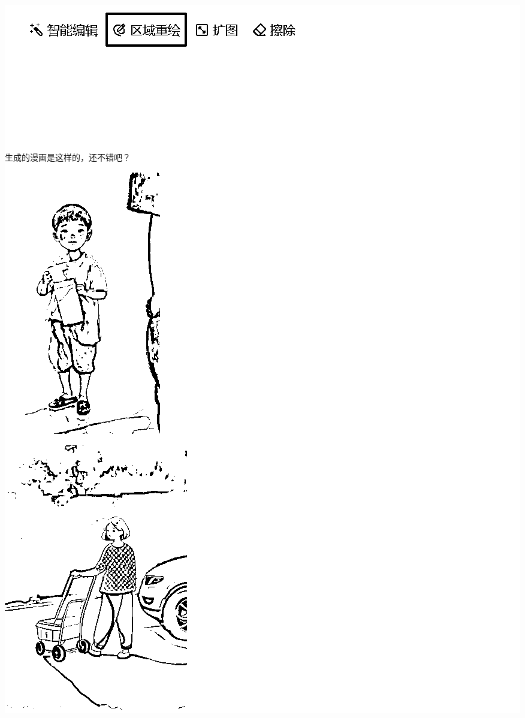 ![](img/861eb40cc6ae28d33240833e41b8e107.png)

生成的漫画是这样的，还不错吧？

![](img/e3259c72db04e96d96fd00cd4e929547.png)

![](img/2473dbbf6ee129b059cef5c2ad7c38b5.png)

